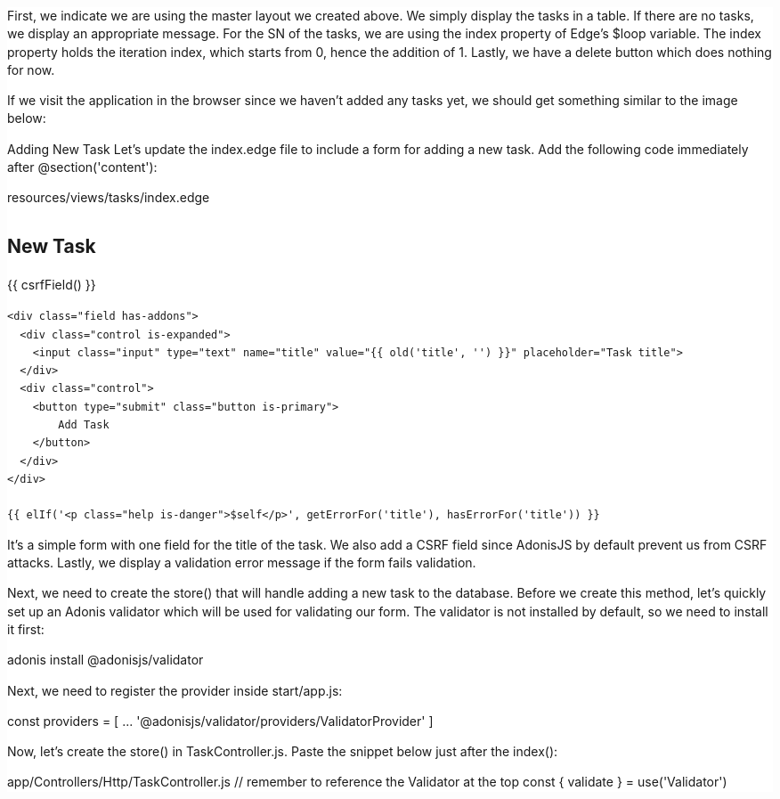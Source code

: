 First, we indicate we are using the master layout we created above. We simply display the tasks in a table. If there are no tasks, we display an appropriate message. For the SN of the tasks, we are using the index property of Edge’s $loop variable. The index property holds the iteration index, which starts from 0, hence the addition of 1. Lastly, we have a delete button which does nothing for now.

If we visit the application in the browser since we haven’t added any tasks yet, we should get something similar to the image below:



Adding New Task
Let’s update the index.edge file to include a form for adding a new task. Add the following code immediately after @section('content'):

resources/views/tasks/index.edge
<div class="box">
  <h2 class="title">New Task</h2>

  <form action="/tasks" method="POST">
    {{ csrfField() }}

    <div class="field has-addons">
      <div class="control is-expanded">
        <input class="input" type="text" name="title" value="{{ old('title', '') }}" placeholder="Task title">
      </div>
      <div class="control">
        <button type="submit" class="button is-primary">
            Add Task
        </button>
      </div>
    </div>

    {{ elIf('<p class="help is-danger">$self</p>', getErrorFor('title'), hasErrorFor('title')) }}
  </form>
</div>
 
It’s a simple form with one field for the title of the task. We also add a CSRF field since AdonisJS by default prevent us from CSRF attacks. Lastly, we display a validation error message if the form fails validation.

Next, we need to create the store() that will handle adding a new task to the database. Before we create this method, let’s quickly set up an Adonis validator which will be used for validating our form. The validator is not installed by default, so we need to install it first:

adonis install @adonisjs/validator
 
Next, we need to register the provider inside start/app.js:

const providers = [
  ...
  '@adonisjs/validator/providers/ValidatorProvider'
]
 
Now, let’s create the store() in TaskController.js. Paste the snippet below just after the index():

app/Controllers/Http/TaskController.js
//  remember to reference the Validator at the top
const { validate } = use('Validator')
